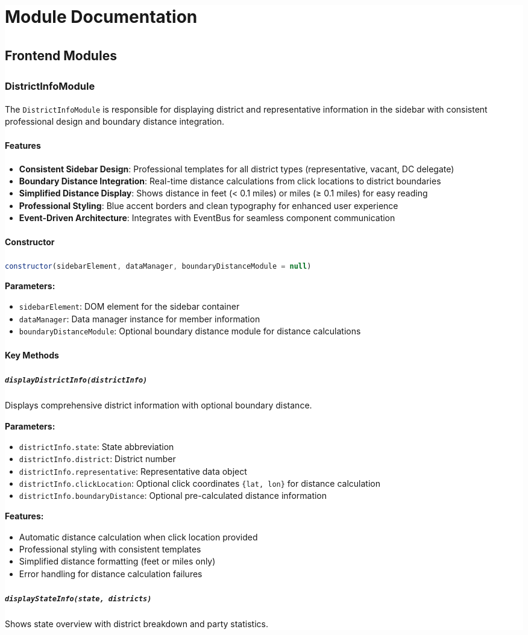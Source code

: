 # Module Documentation

## Frontend Modules

### DistrictInfoModule

The `DistrictInfoModule` is responsible for displaying district and representative information in the sidebar with consistent professional design and boundary distance integration.

#### Features

- **Consistent Sidebar Design**: Professional templates for all district types (representative, vacant, DC delegate)
- **Boundary Distance Integration**: Real-time distance calculations from click locations to district boundaries
- **Simplified Distance Display**: Shows distance in feet (< 0.1 miles) or miles (≥ 0.1 miles) for easy reading
- **Professional Styling**: Blue accent borders and clean typography for enhanced user experience
- **Event-Driven Architecture**: Integrates with EventBus for seamless component communication

#### Constructor

```javascript
constructor(sidebarElement, dataManager, boundaryDistanceModule = null)
```

**Parameters:**
- `sidebarElement`: DOM element for the sidebar container
- `dataManager`: Data manager instance for member information
- `boundaryDistanceModule`: Optional boundary distance module for distance calculations

#### Key Methods

##### `displayDistrictInfo(districtInfo)`

Displays comprehensive district information with optional boundary distance.

**Parameters:**
- `districtInfo.state`: State abbreviation
- `districtInfo.district`: District number
- `districtInfo.representative`: Representative data object
- `districtInfo.clickLocation`: Optional click coordinates `{lat, lon}` for distance calculation
- `districtInfo.boundaryDistance`: Optional pre-calculated distance information

**Features:**
- Automatic distance calculation when click location provided
- Professional styling with consistent templates
- Simplified distance formatting (feet or miles only)
- Error handling for distance calculation failures

##### `displayStateInfo(state, districts)`

Shows state overview with district breakdown and party statistics.
